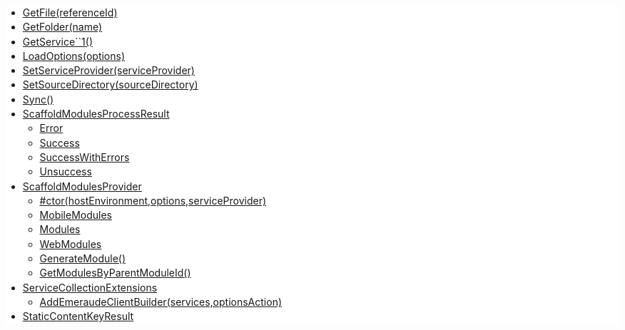   - [GetFile(referenceId)](#M-Definux-Emeraude-Admin-ClientBuilder-ScaffoldModules-ScaffoldModule-GetFile-System-String- 'Definux.Emeraude.Admin.ClientBuilder.ScaffoldModules.ScaffoldModule.GetFile(System.String)')
  - [GetFolder(name)](#M-Definux-Emeraude-Admin-ClientBuilder-ScaffoldModules-ScaffoldModule-GetFolder-System-String- 'Definux.Emeraude.Admin.ClientBuilder.ScaffoldModules.ScaffoldModule.GetFolder(System.String)')
  - [GetService\`\`1()](#M-Definux-Emeraude-Admin-ClientBuilder-ScaffoldModules-ScaffoldModule-GetService``1 'Definux.Emeraude.Admin.ClientBuilder.ScaffoldModules.ScaffoldModule.GetService``1')
  - [LoadOptions(options)](#M-Definux-Emeraude-Admin-ClientBuilder-ScaffoldModules-ScaffoldModule-LoadOptions-Definux-Emeraude-Admin-ClientBuilder-Options-ClientBuilderOptions- 'Definux.Emeraude.Admin.ClientBuilder.ScaffoldModules.ScaffoldModule.LoadOptions(Definux.Emeraude.Admin.ClientBuilder.Options.ClientBuilderOptions)')
  - [SetServiceProvider(serviceProvider)](#M-Definux-Emeraude-Admin-ClientBuilder-ScaffoldModules-ScaffoldModule-SetServiceProvider-System-IServiceProvider- 'Definux.Emeraude.Admin.ClientBuilder.ScaffoldModules.ScaffoldModule.SetServiceProvider(System.IServiceProvider)')
  - [SetSourceDirectory(sourceDirectory)](#M-Definux-Emeraude-Admin-ClientBuilder-ScaffoldModules-ScaffoldModule-SetSourceDirectory-System-String- 'Definux.Emeraude.Admin.ClientBuilder.ScaffoldModules.ScaffoldModule.SetSourceDirectory(System.String)')
  - [Sync()](#M-Definux-Emeraude-Admin-ClientBuilder-ScaffoldModules-ScaffoldModule-Sync 'Definux.Emeraude.Admin.ClientBuilder.ScaffoldModules.ScaffoldModule.Sync')
- [ScaffoldModulesProcessResult](#T-Definux-Emeraude-Admin-ClientBuilder-Shared-ScaffoldModulesProcessResult 'Definux.Emeraude.Admin.ClientBuilder.Shared.ScaffoldModulesProcessResult')
  - [Error](#F-Definux-Emeraude-Admin-ClientBuilder-Shared-ScaffoldModulesProcessResult-Error 'Definux.Emeraude.Admin.ClientBuilder.Shared.ScaffoldModulesProcessResult.Error')
  - [Success](#F-Definux-Emeraude-Admin-ClientBuilder-Shared-ScaffoldModulesProcessResult-Success 'Definux.Emeraude.Admin.ClientBuilder.Shared.ScaffoldModulesProcessResult.Success')
  - [SuccessWithErrors](#F-Definux-Emeraude-Admin-ClientBuilder-Shared-ScaffoldModulesProcessResult-SuccessWithErrors 'Definux.Emeraude.Admin.ClientBuilder.Shared.ScaffoldModulesProcessResult.SuccessWithErrors')
  - [Unsuccess](#F-Definux-Emeraude-Admin-ClientBuilder-Shared-ScaffoldModulesProcessResult-Unsuccess 'Definux.Emeraude.Admin.ClientBuilder.Shared.ScaffoldModulesProcessResult.Unsuccess')
- [ScaffoldModulesProvider](#T-Definux-Emeraude-Admin-ClientBuilder-ScaffoldModules-ScaffoldModulesProvider 'Definux.Emeraude.Admin.ClientBuilder.ScaffoldModules.ScaffoldModulesProvider')
  - [#ctor(hostEnvironment,options,serviceProvider)](#M-Definux-Emeraude-Admin-ClientBuilder-ScaffoldModules-ScaffoldModulesProvider-#ctor-Microsoft-AspNetCore-Hosting-IWebHostEnvironment,Microsoft-Extensions-Options-IOptions{Definux-Emeraude-Admin-ClientBuilder-Options-ClientBuilderOptions},System-IServiceProvider- 'Definux.Emeraude.Admin.ClientBuilder.ScaffoldModules.ScaffoldModulesProvider.#ctor(Microsoft.AspNetCore.Hosting.IWebHostEnvironment,Microsoft.Extensions.Options.IOptions{Definux.Emeraude.Admin.ClientBuilder.Options.ClientBuilderOptions},System.IServiceProvider)')
  - [MobileModules](#P-Definux-Emeraude-Admin-ClientBuilder-ScaffoldModules-ScaffoldModulesProvider-MobileModules 'Definux.Emeraude.Admin.ClientBuilder.ScaffoldModules.ScaffoldModulesProvider.MobileModules')
  - [Modules](#P-Definux-Emeraude-Admin-ClientBuilder-ScaffoldModules-ScaffoldModulesProvider-Modules 'Definux.Emeraude.Admin.ClientBuilder.ScaffoldModules.ScaffoldModulesProvider.Modules')
  - [WebModules](#P-Definux-Emeraude-Admin-ClientBuilder-ScaffoldModules-ScaffoldModulesProvider-WebModules 'Definux.Emeraude.Admin.ClientBuilder.ScaffoldModules.ScaffoldModulesProvider.WebModules')
  - [GenerateModule()](#M-Definux-Emeraude-Admin-ClientBuilder-ScaffoldModules-ScaffoldModulesProvider-GenerateModule-System-String,System-String@- 'Definux.Emeraude.Admin.ClientBuilder.ScaffoldModules.ScaffoldModulesProvider.GenerateModule(System.String,System.String@)')
  - [GetModulesByParentModuleId()](#M-Definux-Emeraude-Admin-ClientBuilder-ScaffoldModules-ScaffoldModulesProvider-GetModulesByParentModuleId-System-String- 'Definux.Emeraude.Admin.ClientBuilder.ScaffoldModules.ScaffoldModulesProvider.GetModulesByParentModuleId(System.String)')
- [ServiceCollectionExtensions](#T-Definux-Emeraude-Admin-ClientBuilder-Extensions-ServiceCollectionExtensions 'Definux.Emeraude.Admin.ClientBuilder.Extensions.ServiceCollectionExtensions')
  - [AddEmeraudeClientBuilder(services,optionsAction)](#M-Definux-Emeraude-Admin-ClientBuilder-Extensions-ServiceCollectionExtensions-AddEmeraudeClientBuilder-Microsoft-Extensions-DependencyInjection-IServiceCollection,System-Action{Definux-Emeraude-Admin-ClientBuilder-Options-ClientBuilderOptions}- 'Definux.Emeraude.Admin.ClientBuilder.Extensions.ServiceCollectionExtensions.AddEmeraudeClientBuilder(Microsoft.Extensions.DependencyInjection.IServiceCollection,System.Action{Definux.Emeraude.Admin.ClientBuilder.Options.ClientBuilderOptions})')
- [StaticContentKeyResult](#T-Definux-Emeraude-Admin-ClientBuilder-Requests-Queries-GetStaticContentKey-StaticContentKeyResult 'Definux.Emeraude.Admin.ClientBuilder.Requests.Queries.GetStaticContentKey.StaticContentKeyResult')